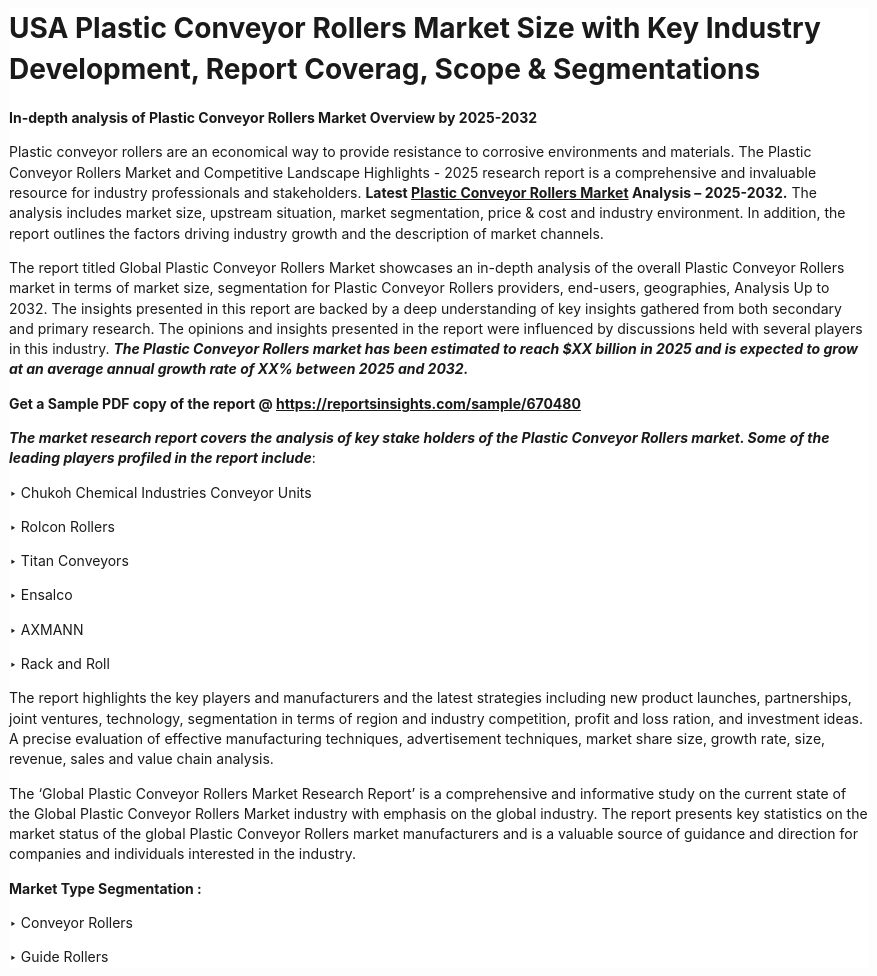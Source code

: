 # USA Plastic Conveyor Rollers Market Size with Key Industry Development, Report Coverag, Scope & Segmentations

<strong>In-depth analysis of Plastic Conveyor Rollers Market Overview by 2025-2032</strong></p>

Plastic conveyor rollers are an economical way to provide resistance to corrosive environments and materials. The Plastic Conveyor Rollers Market and Competitive Landscape Highlights - 2025 research report is a comprehensive and invaluable resource for industry professionals and stakeholders. <strong>Latest <a href=https://www.reportsinsights.com/sample/670480>Plastic Conveyor Rollers Market</a> Analysis – 2025-2032.</strong>  The analysis includes market size, upstream situation, market segmentation, price & cost and industry environment. In addition, the report outlines the factors driving industry growth and the description of market channels.

The report titled Global Plastic Conveyor Rollers Market showcases an in-depth analysis of the overall Plastic Conveyor Rollers market in terms of market size, segmentation for Plastic Conveyor Rollers providers, end-users, geographies, Analysis Up to 2032. The insights presented in this report are backed by a deep understanding of key insights gathered from both secondary and primary research. The opinions and insights presented in the report were influenced by discussions held with several players in this industry. <strong><em>The Plastic Conveyor Rollers market has been estimated to reach $XX billion in 2025 and is expected to grow at an average annual growth rate of XX% between 2025 and 2032.</em></strong>

<strong>Get a Sample PDF copy of the report @ <a href=https://reportsinsights.com/sample/670480>https://reportsinsights.com/sample/670480</a></strong>

<strong><em>The market research report covers the analysis of key stake holders of the Plastic Conveyor Rollers market. Some of the leading players profiled in the report include</em></strong>: 

‣ Chukoh Chemical Industries Conveyor Units

‣ Rolcon Rollers

‣ Titan Conveyors

‣ Ensalco

‣ AXMANN

‣ Rack and Roll

The report highlights the key players and manufacturers and the latest strategies including new product launches, partnerships, joint ventures, technology, segmentation in terms of region and industry competition, profit and loss ration, and investment ideas. A precise evaluation of effective manufacturing techniques, advertisement techniques, market share size, growth rate, size, revenue, sales and value chain analysis.

The ‘Global Plastic Conveyor Rollers Market Research Report’ is a comprehensive and informative study on the current state of the Global Plastic Conveyor Rollers Market industry with emphasis on the global industry. The report presents key statistics on the market status of the global Plastic Conveyor Rollers market manufacturers and is a valuable source of guidance and direction for companies and individuals interested in the industry.

<strong>Market Type Segmentation :</strong>

‣ Conveyor Rollers

‣ Guide Rollers
